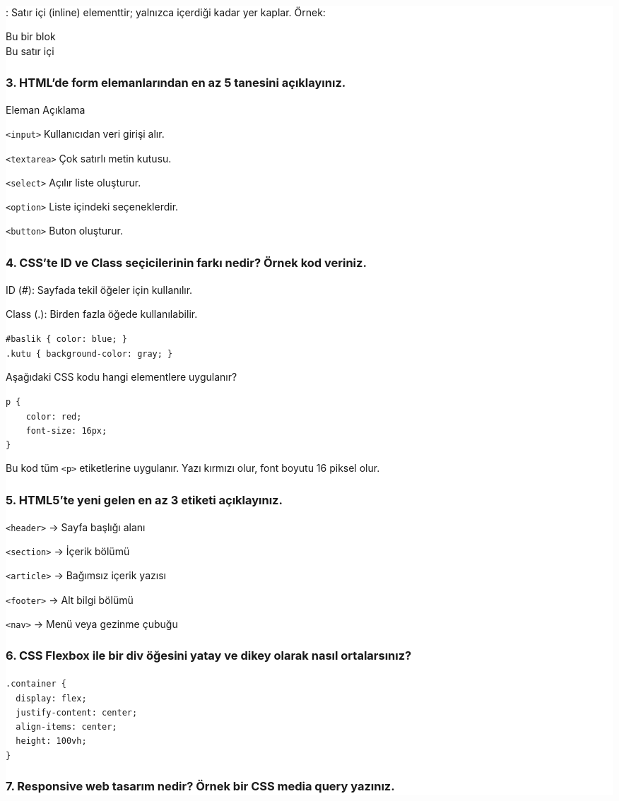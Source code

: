 <span>: Satır içi (inline) elementtir; yalnızca içerdiği kadar yer kaplar.
Örnek:

<div>Bu bir blok</div>
<span>Bu satır içi</span>

### 3. HTML’de form elemanlarından en az 5 tanesini açıklayınız.
Eleman	Açıklama

`<input>`	Kullanıcıdan veri girişi alır.

`<textarea>`	Çok satırlı metin kutusu.

`<select>`	Açılır liste oluşturur.

`<option>`	Liste içindeki seçeneklerdir.

`<button>`	Buton oluşturur.

### 4. CSS’te ID ve Class seçicilerinin farkı nedir? Örnek kod veriniz.

ID (#): Sayfada tekil öğeler için kullanılır.

Class (.): Birden fazla öğede kullanılabilir.
```html 
#baslik { color: blue; }
.kutu { background-color: gray; }
```

Aşağıdaki CSS kodu hangi elementlere uygulanır?
```html
p {
    color: red;
    font-size: 16px;
}
```


 Bu kod tüm `<p>` etiketlerine uygulanır. Yazı kırmızı olur, font boyutu 16 piksel olur.

### 5. HTML5’te yeni gelen en az 3 etiketi açıklayınız.

`<header>` → Sayfa başlığı alanı

`<section>` → İçerik bölümü

`<article>` → Bağımsız içerik yazısı

`<footer>` → Alt bilgi bölümü

`<nav>` → Menü veya gezinme çubuğu

### 6. CSS Flexbox ile bir div öğesini yatay ve dikey olarak nasıl ortalarsınız?
```html 
.container {
  display: flex;
  justify-content: center;
  align-items: center;
  height: 100vh;
}
 ```
### 7. Responsive web tasarım nedir? Örnek bir CSS media query yazınız.

